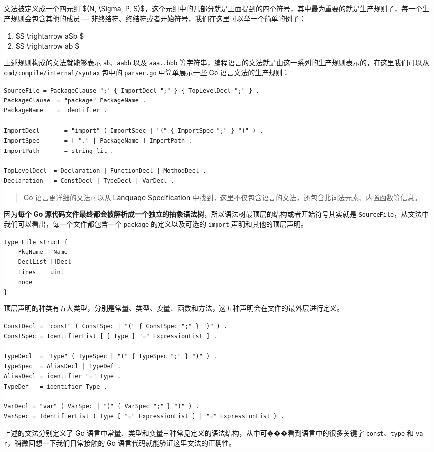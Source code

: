 <p>文法被定义成一个四元组 $(N, \Sigma, P, S)$，这个元组中的几部分就是上面提到的四个符号，其中最为重要的就是生产规则了，每一个生产规则会包含其他的成员 — 非终结符、终结符或者开始符号，我们在这里可以举一个简单的例子：</p>

<ol>
  <li>$S \rightarrow aSb $</li>
  <li>$S \rightarrow ab $</li>
</ol>

<p>上述规则构成的文法就能够表示 <code>ab</code>、<code>aabb</code> 以及 <code>aaa..bbb</code> 等字符串，编程语言的文法就是由这一系列的生产规则表示的，在这里我们可以从 <code>cmd/compile/internal/syntax</code> 包中的 <code>parser.go</code> 中简单展示一些 Go 语言文法的生产规则：</p>

<pre><code class="language-go">SourceFile = PackageClause ";" { ImportDecl ";" } { TopLevelDecl ";" } .
PackageClause  = "package" PackageName .
PackageName    = identifier .

ImportDecl       = "import" ( ImportSpec | "(" { ImportSpec ";" } ")" ) .
ImportSpec       = [ "." | PackageName ] ImportPath .
ImportPath       = string_lit .

TopLevelDecl  = Declaration | FunctionDecl | MethodDecl .
Declaration   = ConstDecl | TypeDecl | VarDecl .
</code></pre>

<blockquote>
  <p>Go 语言更详细的文法可以从 <a href="https://golang.org/ref/spec">Language Specification</a> 中找到，这里不仅包含语言的文法，还包含此词法元素、内置函数等信息。</p>
</blockquote>

<p>因为<strong>每个 Go 源代码文件最终都会被解析成一个独立的抽象语法树</strong>，所以语法树最顶层的结构或者开始符号其实就是 <code>SourceFile</code>，从文法中我们可以看出，每一个文件都包含一个 <code>package</code> 的定义以及可选的 <code>import</code> 声明和其他的顶层声明。</p>

<pre><code class="language-go">type File struct {
	PkgName  *Name
	DeclList []Decl
	Lines    uint
	node
}
</code></pre>

<p>顶层声明的种类有五大类型，分别是常量、类型、变量、函数和方法，这五种声明会在文件的最外层进行定义。</p>

<pre><code class="language-go">ConstDecl = "const" ( ConstSpec | "(" { ConstSpec ";" } ")" ) .
ConstSpec = IdentifierList [ [ Type ] "=" ExpressionList ] .

TypeDecl  = "type" ( TypeSpec | "(" { TypeSpec ";" } ")" ) .
TypeSpec  = AliasDecl | TypeDef .
AliasDecl = identifier "=" Type .
TypeDef   = identifier Type .

VarDecl = "var" ( VarSpec | "(" { VarSpec ";" } ")" ) .
VarSpec = IdentifierList ( Type [ "=" ExpressionList ] | "=" ExpressionList ) .
</code></pre>

<p>上述的文法分别定义了 Go 语言中常量、类型和变量三种常见定义的语法结构，从中可���看到语言中的很多关键字 <code>const</code>、<code>type</code> 和 <code>var</code>，稍微回想一下我们日常接触的 Go 语言代码就能验证这里文法的正确性。</p>
